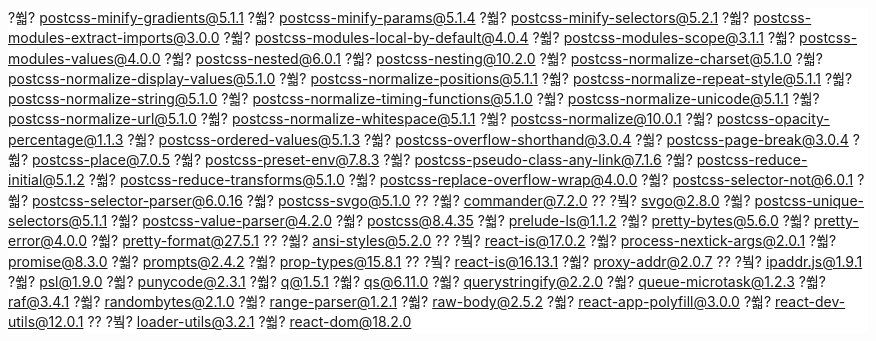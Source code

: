 ?쒋? postcss-minify-gradients@5.1.1
?쒋? postcss-minify-params@5.1.4
?쒋? postcss-minify-selectors@5.2.1
?쒋? postcss-modules-extract-imports@3.0.0
?쒋? postcss-modules-local-by-default@4.0.4
?쒋? postcss-modules-scope@3.1.1
?쒋? postcss-modules-values@4.0.0
?쒋? postcss-nested@6.0.1
?쒋? postcss-nesting@10.2.0
?쒋? postcss-normalize-charset@5.1.0
?쒋? postcss-normalize-display-values@5.1.0
?쒋? postcss-normalize-positions@5.1.1
?쒋? postcss-normalize-repeat-style@5.1.1
?쒋? postcss-normalize-string@5.1.0
?쒋? postcss-normalize-timing-functions@5.1.0
?쒋? postcss-normalize-unicode@5.1.1
?쒋? postcss-normalize-url@5.1.0
?쒋? postcss-normalize-whitespace@5.1.1
?쒋? postcss-normalize@10.0.1
?쒋? postcss-opacity-percentage@1.1.3
?쒋? postcss-ordered-values@5.1.3
?쒋? postcss-overflow-shorthand@3.0.4
?쒋? postcss-page-break@3.0.4
?쒋? postcss-place@7.0.5
?쒋? postcss-preset-env@7.8.3
?쒋? postcss-pseudo-class-any-link@7.1.6
?쒋? postcss-reduce-initial@5.1.2
?쒋? postcss-reduce-transforms@5.1.0
?쒋? postcss-replace-overflow-wrap@4.0.0
?쒋? postcss-selector-not@6.0.1
?쒋? postcss-selector-parser@6.0.16
?쒋? postcss-svgo@5.1.0
?? ?쒋? commander@7.2.0
?? ?붴? svgo@2.8.0
?쒋? postcss-unique-selectors@5.1.1
?쒋? postcss-value-parser@4.2.0
?쒋? postcss@8.4.35
?쒋? prelude-ls@1.1.2
?쒋? pretty-bytes@5.6.0
?쒋? pretty-error@4.0.0
?쒋? pretty-format@27.5.1
?? ?쒋? ansi-styles@5.2.0
?? ?붴? react-is@17.0.2
?쒋? process-nextick-args@2.0.1
?쒋? promise@8.3.0
?쒋? prompts@2.4.2
?쒋? prop-types@15.8.1
?? ?붴? react-is@16.13.1
?쒋? proxy-addr@2.0.7
?? ?붴? ipaddr.js@1.9.1
?쒋? psl@1.9.0
?쒋? punycode@2.3.1
?쒋? q@1.5.1
?쒋? qs@6.11.0
?쒋? querystringify@2.2.0
?쒋? queue-microtask@1.2.3
?쒋? raf@3.4.1
?쒋? randombytes@2.1.0
?쒋? range-parser@1.2.1
?쒋? raw-body@2.5.2
?쒋? react-app-polyfill@3.0.0
?쒋? react-dev-utils@12.0.1
?? ?붴? loader-utils@3.2.1
?쒋? react-dom@18.2.0
